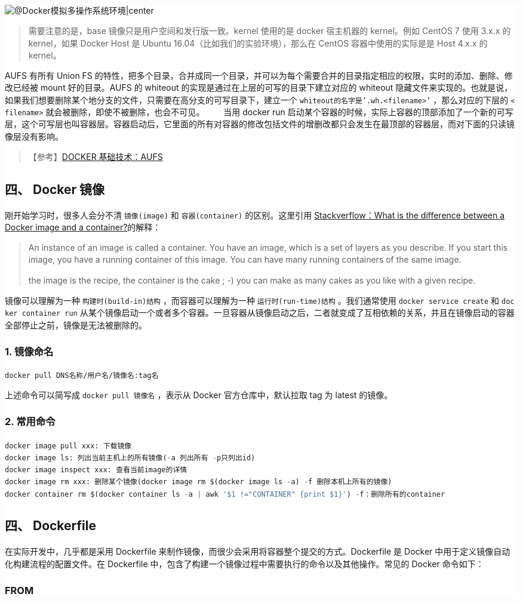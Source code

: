 ![@Docker模拟多操作系统环境|center](https://pic.downk.cc/item/5f5f3646160a154a67e0d627.png)

> 需要注意的是，base 镜像只是用户空间和发行版一致。kernel 使用的是 docker 宿主机器的 kernel。例如 CentOS 7 使用 3.x.x 的 kernel，如果 Docker Host 是 Ubuntu 16.04（比如我们的实验环境），那么在 CentOS 容器中使用的实际是是 Host 4.x.x 的 kernel。

AUFS 有所有 Union FS 的特性，把多个目录，合并成同一个目录，并可以为每个需要合并的目录指定相应的权限，实时的添加、删除、修改已经被 mount 好的目录。AUFS 的 whiteout 的实现是通过在上层的可写的目录下建立对应的 whiteout 隐藏文件来实现的。也就是说，如果我们想要删除某个地分支的文件，只需要在高分支的可写目录下，建立一个 `whiteout的名字是’.wh.<filename>’` ，那么对应的下层的 `<filename>` 就会被删除，即使不被删除，也会不可见。
　　当用 docker run 启动某个容器的时候，实际上容器的顶部添加了一个新的可写层，这个可写层也叫容器层。容器启动后，它里面的所有对容器的修改包括文件的增删改都只会发生在最顶部的容器层，而对下面的只读镜像层没有影响。

> 【参考】[DOCKER 基础技术：AUFS](https://coolshell.cn/articles/17061.html)

## 四、 Docker 镜像

刚开始学习时，很多人会分不清 `镜像(image)` 和 `容器(container)` 的区别。这里引用 [Stackverflow：What is the difference between a Docker image and a container?](https://stackoverflow.com/questions/23735149/what-is-the-difference-between-a-docker-image-and-a-container)的解释：

> An instance of an image is called a container. You have an image, which is a set of layers as you describe. If you start this image, you have a running container of this image. You can have many running containers of the same image.
>
> the image is the recipe, the container is the cake ; -) you can make as many cakes as you like with a given recipe.

镜像可以理解为一种 `构建时(build-in)结构` ，而容器可以理解为一种 `运行时(run-time)结构` 。我们通常使用 `docker service create` 和 `docker container run` 从某个镜像启动一个或者多个容器。一旦容器从镜像启动之后，二者就变成了互相依赖的关系，并且在镜像启动的容器全部停止之前，镜像是无法被删除的。

### 1. 镜像命名

```bash
docker pull DNS名称/用户名/镜像名:tag名
```

上述命令可以简写成 `docker pull 镜像名` ，表示从 Docker 官方仓库中，默认拉取 tag 为 latest 的镜像。

### 2. 常用命令

```python
docker image pull xxx: 下载镜像
docker image ls: 列出当前主机上的所有镜像(-a 列出所有 -p只列出id)
docker image inspect xxx: 查看当前image的详情
docker image rm xxx: 删除某个镜像(docker image rm $(docker image ls -a) -f 删除本机上所有的镜像)
docker container rm $(docker container ls -a | awk '$1 !="CONTAINER" {print $1}') -f：删除所有的container
```

## 四、 Dockerfile

在实际开发中，几乎都是采用 Dockerfile 来制作镜像，而很少会采用将容器整个提交的方式。Dockerfile 是 Docker 中用于定义镜像自动化构建流程的配置文件。在 Dockerfile 中，包含了构建一个镜像过程中需要执行的命令以及其他操作。常见的 Docker 命令如下：

### FROM
